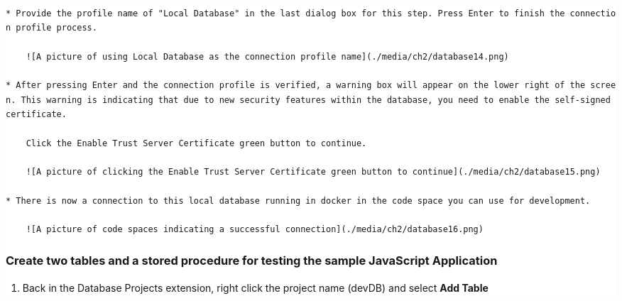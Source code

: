     * Provide the profile name of "Local Database" in the last dialog box for this step. Press Enter to finish the connection profile process.

        ![A picture of using Local Database as the connection profile name](./media/ch2/database14.png)

    * After pressing Enter and the connection profile is verified, a warning box will appear on the lower right of the screen. This warning is indicating that due to new security features within the database, you need to enable the self-signed certificate.

        Click the Enable Trust Server Certificate green button to continue.

        ![A picture of clicking the Enable Trust Server Certificate green button to continue](./media/ch2/database15.png)

    * There is now a connection to this local database running in docker in the code space you can use for development.

        ![A picture of code spaces indicating a successful connection](./media/ch2/database16.png)

### Create two tables and a stored procedure for testing the sample JavaScript Application

1. Back in the Database Projects extension, right click the project name (devDB) and select **Add Table**
